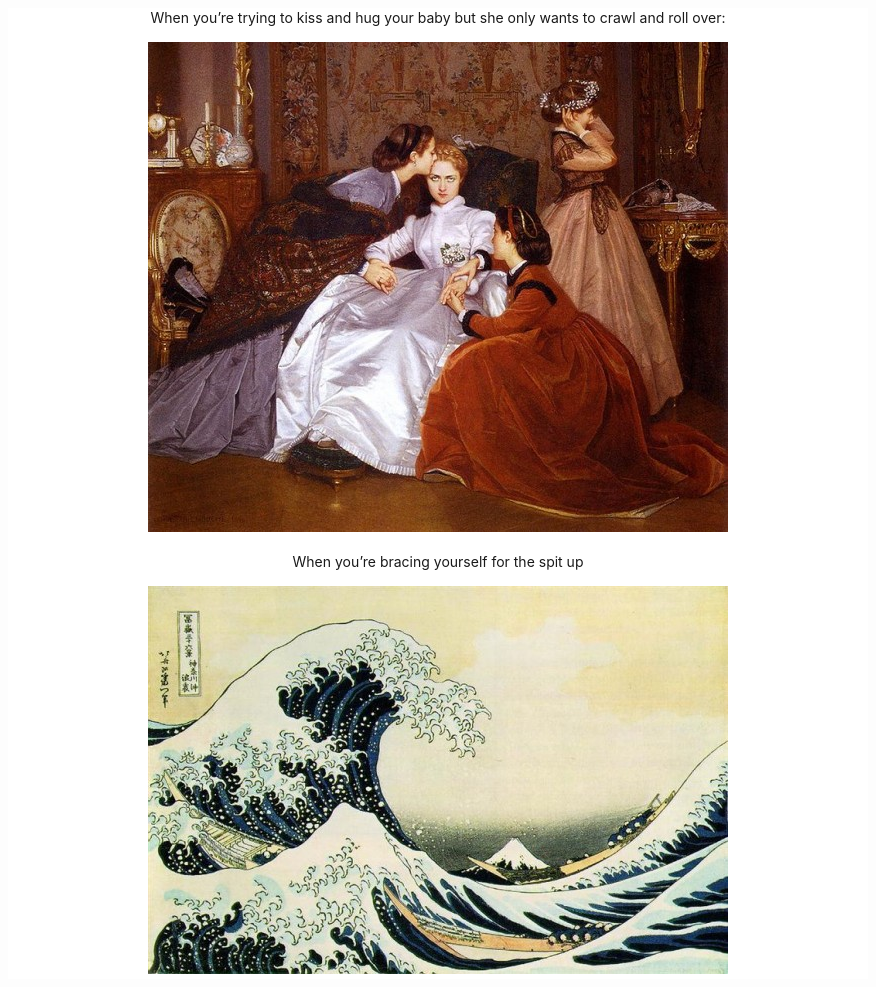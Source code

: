   <p style="text-align: center;">
    When you&#8217;re trying to kiss and hug your baby but she only wants to crawl and roll over:
  </p>
  
  <p style="text-align: center;">
    <a href="https://raw.githubusercontent.com/veekaybee/wlb/gh-pages/assets/images/2015/06/ae5448d8eb393c5cdb0b0ff86d668e9d.jpg"><img class="aligncenter size-medium wp-image-10011" src="https://raw.githubusercontent.com/veekaybee/wlb/gh-pages/assets/images/2015/06/ae5448d8eb393c5cdb0b0ff86d668e9d-580x490.jpg" alt="ae5448d8eb393c5cdb0b0ff86d668e9d" width="580" height="490" /></a>
  </p>
  
  <p style="text-align: center;">
    When you&#8217;re bracing yourself for the spit up
  </p>
  
  <p style="text-align: center;">
    <a href="https://raw.githubusercontent.com/veekaybee/wlb/gh-pages/assets/images/2015/06/the-great-wave-of-kanagawa-1831.jpgLarge.jpg"><img class="aligncenter size-medium wp-image-10009" src="https://raw.githubusercontent.com/veekaybee/wlb/gh-pages/assets/images/2015/06/the-great-wave-of-kanagawa-1831.jpgLarge-580x388.jpg" alt="the-great-wave-of-kanagawa-1831.jpg!Large" width="580" height="388" /></a>
  </p>
  